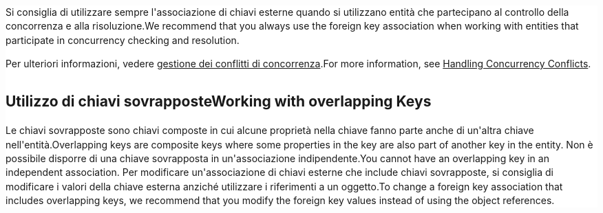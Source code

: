 <span data-ttu-id="0fdbc-194">Si consiglia di utilizzare sempre l'associazione di chiavi esterne quando si utilizzano entità che partecipano al controllo della concorrenza e alla risoluzione.</span><span class="sxs-lookup"><span data-stu-id="0fdbc-194">We recommend that you always use the foreign key association when working with entities that participate in concurrency checking and resolution.</span></span>

<span data-ttu-id="0fdbc-195">Per ulteriori informazioni, vedere [gestione dei conflitti di concorrenza](xref:ef6/saving/concurrency).</span><span class="sxs-lookup"><span data-stu-id="0fdbc-195">For more information, see [Handling Concurrency Conflicts](xref:ef6/saving/concurrency).</span></span>

## <a name="working-with-overlapping-keys"></a><span data-ttu-id="0fdbc-196">Utilizzo di chiavi sovrapposte</span><span class="sxs-lookup"><span data-stu-id="0fdbc-196">Working with overlapping Keys</span></span>

<span data-ttu-id="0fdbc-197">Le chiavi sovrapposte sono chiavi composte in cui alcune proprietà nella chiave fanno parte anche di un'altra chiave nell'entità.</span><span class="sxs-lookup"><span data-stu-id="0fdbc-197">Overlapping keys are composite keys where some properties in the key are also part of another key in the entity.</span></span> <span data-ttu-id="0fdbc-198">Non è possibile disporre di una chiave sovrapposta in un'associazione indipendente.</span><span class="sxs-lookup"><span data-stu-id="0fdbc-198">You cannot have an overlapping key in an independent association.</span></span> <span data-ttu-id="0fdbc-199">Per modificare un'associazione di chiavi esterne che include chiavi sovrapposte, si consiglia di modificare i valori della chiave esterna anziché utilizzare i riferimenti a un oggetto.</span><span class="sxs-lookup"><span data-stu-id="0fdbc-199">To change a foreign key association that includes overlapping keys, we recommend that you modify the foreign key values instead of using the object references.</span></span>
